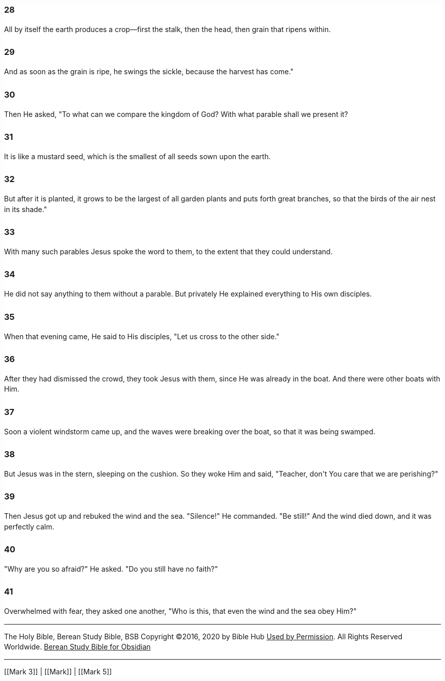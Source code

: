 ### 28
All by itself the earth produces a crop—first the stalk, then the head, then grain that ripens within.

### 29
And as soon as the grain is ripe, he swings the sickle, because the harvest has come."

### 30
Then He asked, "To what can we compare the kingdom of God? With what parable shall we present it?

### 31
It is like a mustard seed, which is the smallest of all seeds sown upon the earth.

### 32
But after it is planted, it grows to be the largest of all garden plants and puts forth great branches, so that the birds of the air nest in its shade."

### 33
With many such parables Jesus spoke the word to them, to the extent that they could understand.

### 34
He did not say anything to them without a parable. But privately He explained everything to His own disciples.

### 35
When that evening came, He said to His disciples, "Let us cross to the other side."

### 36
After they had dismissed the crowd, they took Jesus with them, since He was already in the boat. And there were other boats with Him.

### 37
Soon a violent windstorm came up, and the waves were breaking over the boat, so that it was being swamped.

### 38
But Jesus was in the stern, sleeping on the cushion. So they woke Him and said, "Teacher, don't You care that we are perishing?"

### 39
Then Jesus got up and rebuked the wind and the sea. "Silence!" He commanded. "Be still!" And the wind died down, and it was perfectly calm.

### 40
"Why are you so afraid?" He asked. "Do you still have no faith?"

### 41
Overwhelmed with fear, they asked one another, "Who is this, that even the wind and the sea obey Him?"

---

The Holy Bible, Berean Study Bible, BSB
Copyright ©2016, 2020 by Bible Hub
[Used by Permission](https://berean.bible/terms.htm). All Rights Reserved Worldwide.
[Berean Study Bible for Obsidian](https://github.com/gapmiss/berean-study-bible-for-obsidian)

---

[[Mark 3]] | [[Mark]] | [[Mark 5]]

